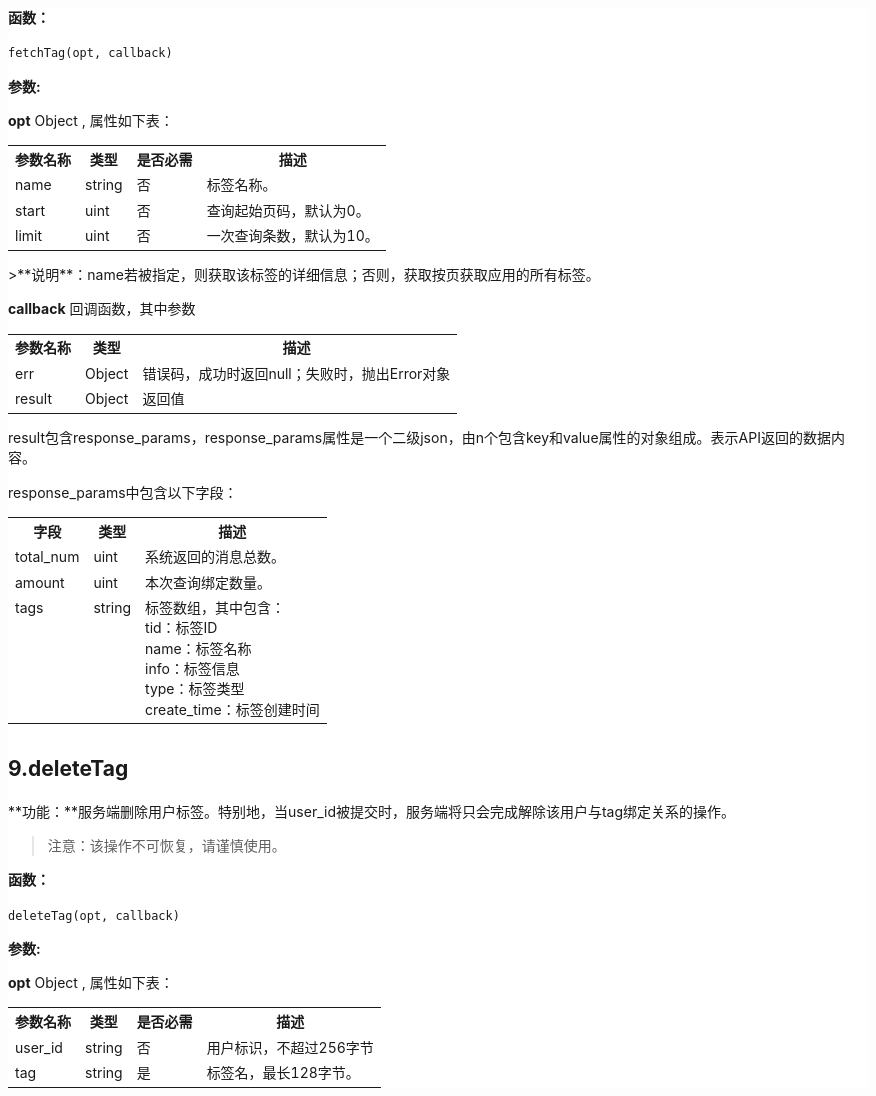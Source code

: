 **函数：**

    fetchTag(opt, callback)

**参数:**

  **opt**  Object , 属性如下表：
<table>
  <tr><th>参数名称</th><th>类型</th><th>是否必需</th><th>描述</th></tr>
  <tr><td>name</td><td>string</td><td>否</td><td>标签名称。</td></tr>
  <tr><td>start</td><td>uint</td><td>否</td><td>查询起始页码，默认为0。</td></tr>
  <tr><td>limit</td><td>uint</td><td>否</td><td>一次查询条数，默认为10。</td></tr>
</table>
>**说明**：name若被指定，则获取该标签的详细信息；否则，获取按页获取应用的所有标签。

**callback** 回调函数，其中参数
<table>
  <tr><th>参数名称</th><th>类型</th><th>描述</th></tr>
  <tr><td>err</td><td>Object</td><td>错误码，成功时返回null；失败时，抛出Error对象</td></tr>
  <tr><td>result</td><td>Object</td><td>返回值</td></tr>
</table>	

result包含response_params，response_params属性是一个二级json，由n个包含key和value属性的对象组成。表示API返回的数据内容。	

response_params中包含以下字段：
<table>
  <tr><th>字段</th><th>类型</th><th>描述</th></tr>
  <tr><td>total_num</td><td>uint</td><td>系统返回的消息总数。</td></tr>
  <tr><td>amount</td><td>uint</td><td>本次查询绑定数量。</td></tr>
  <tr><td>tags</td><td>string</td><td>标签数组，其中包含：</br>
tid：标签ID </br>
name：标签名称</br>
info：标签信息</br>
type：标签类型</br>
create_time：标签创建时间</td></tr>
</table>


## 9.deleteTag ##

**功能：**服务端删除用户标签。特别地，当user_id被提交时，服务端将只会完成解除该用户与tag绑定关系的操作。
>注意：该操作不可恢复，请谨慎使用。

**函数：**

    deleteTag(opt, callback)

**参数:**

  **opt**  Object , 属性如下表：
<table>
  <tr><th>参数名称</th><th>类型</th><th>是否必需</th><th>描述</th></tr>
  <tr><td>user_id</td><td>string</td><td>否</td><td>用户标识，不超过256字节</td></tr>
  <tr><td>tag</td><td>string</td><td>是</td><td>标签名，最长128字节。</td></tr>
</table>

